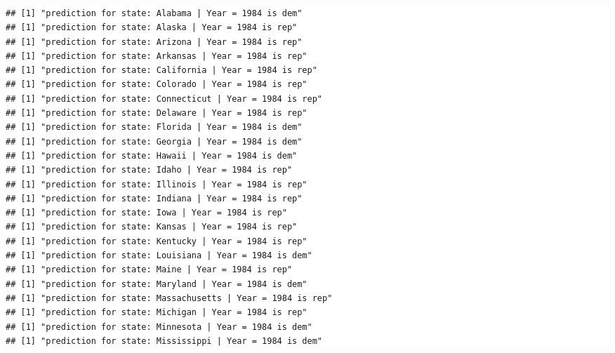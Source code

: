    ## [1] "prediction for state: Alabama | Year = 1984 is dem"
    ## [1] "prediction for state: Alaska | Year = 1984 is rep"
    ## [1] "prediction for state: Arizona | Year = 1984 is rep"
    ## [1] "prediction for state: Arkansas | Year = 1984 is rep"
    ## [1] "prediction for state: California | Year = 1984 is rep"
    ## [1] "prediction for state: Colorado | Year = 1984 is rep"
    ## [1] "prediction for state: Connecticut | Year = 1984 is rep"
    ## [1] "prediction for state: Delaware | Year = 1984 is rep"
    ## [1] "prediction for state: Florida | Year = 1984 is dem"
    ## [1] "prediction for state: Georgia | Year = 1984 is dem"
    ## [1] "prediction for state: Hawaii | Year = 1984 is dem"
    ## [1] "prediction for state: Idaho | Year = 1984 is rep"
    ## [1] "prediction for state: Illinois | Year = 1984 is rep"
    ## [1] "prediction for state: Indiana | Year = 1984 is rep"
    ## [1] "prediction for state: Iowa | Year = 1984 is rep"
    ## [1] "prediction for state: Kansas | Year = 1984 is rep"
    ## [1] "prediction for state: Kentucky | Year = 1984 is rep"
    ## [1] "prediction for state: Louisiana | Year = 1984 is dem"
    ## [1] "prediction for state: Maine | Year = 1984 is rep"
    ## [1] "prediction for state: Maryland | Year = 1984 is dem"
    ## [1] "prediction for state: Massachusetts | Year = 1984 is rep"
    ## [1] "prediction for state: Michigan | Year = 1984 is rep"
    ## [1] "prediction for state: Minnesota | Year = 1984 is dem"
    ## [1] "prediction for state: Mississippi | Year = 1984 is dem"